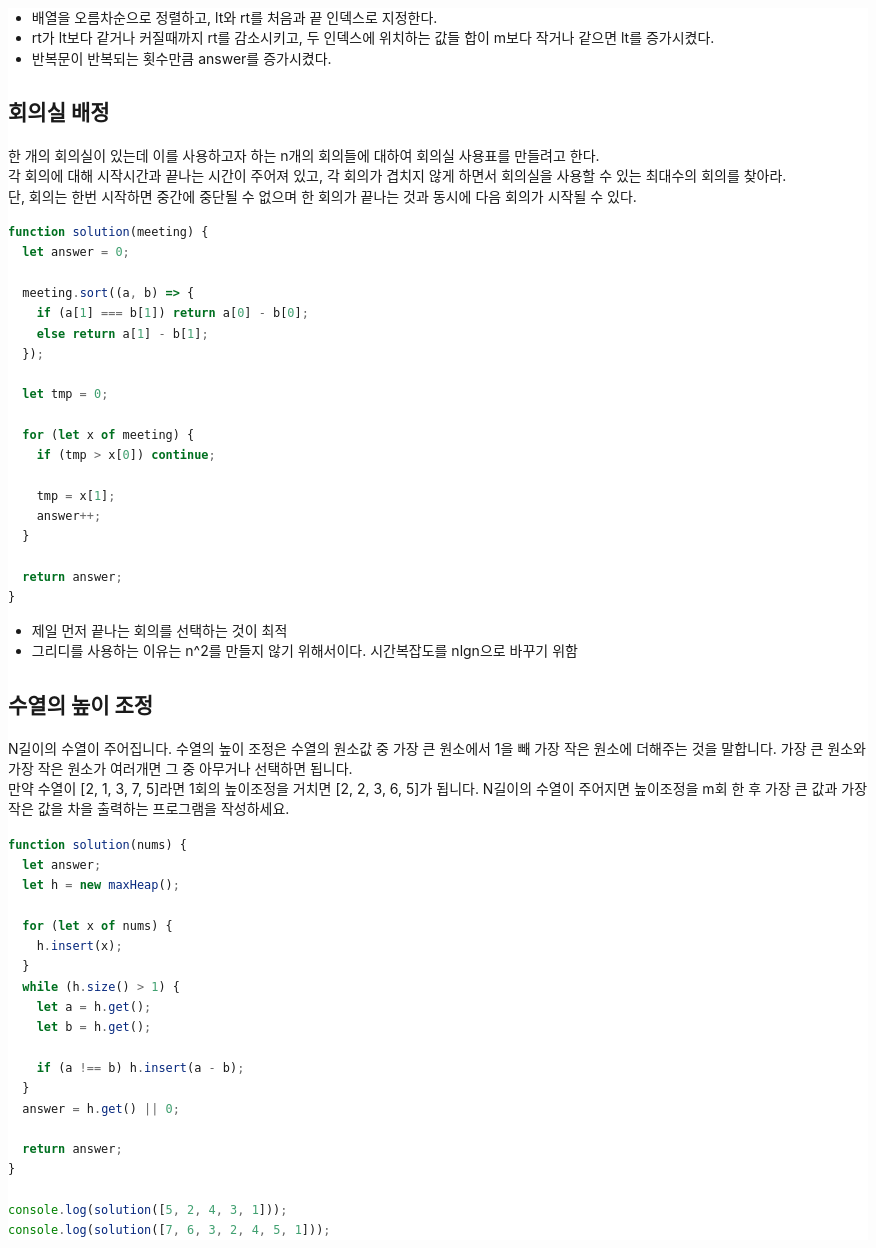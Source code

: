 - 배열을 오름차순으로 정렬하고, lt와 rt를 처음과 끝 인덱스로 지정한다.
- rt가 lt보다 같거나 커질때까지 rt를 감소시키고, 두 인덱스에 위치하는 값들 합이 m보다 작거나 같으면 lt를 증가시켰다.
- 반복문이 반복되는 횟수만큼 answer를 증가시켰다.

## 회의실 배정

한 개의 회의실이 있는데 이를 사용하고자 하는 n개의 회의들에 대하여 회의실 사용표를 만들려고 한다.  
각 회의에 대해 시작시간과 끝나는 시간이 주어져 있고, 각 회의가 겹치지 않게 하면서 회의실을 사용할 수 있는 최대수의 회의를 찾아라.  
단, 회의는 한번 시작하면 중간에 중단될 수 없으며 한 회의가 끝나는 것과 동시에 다음 회의가 시작될 수 있다.

```javascript
function solution(meeting) {
  let answer = 0;

  meeting.sort((a, b) => {
    if (a[1] === b[1]) return a[0] - b[0];
    else return a[1] - b[1];
  });

  let tmp = 0;

  for (let x of meeting) {
    if (tmp > x[0]) continue;

    tmp = x[1];
    answer++;
  }

  return answer;
}
```

- 제일 먼저 끝나는 회의를 선택하는 것이 최적
- 그리디를 사용하는 이유는 n^2를 만들지 않기 위해서이다. 시간복잡도를 nlgn으로 바꾸기 위함

## 수열의 높이 조정

N길이의 수열이 주어집니다. 수열의 높이 조정은 수열의 원소값 중 가장 큰 원소에서 1을 빼 가장 작은 원소에 더해주는 것을 말합니다. 가장 큰 원소와 가장 작은 원소가 여러개면 그 중 아무거나 선택하면 됩니다.  
만약 수열이 [2, 1, 3, 7, 5]라면 1회의 높이조정을 거치면 [2, 2, 3, 6, 5]가 됩니다. N길이의 수열이 주어지면 높이조정을 m회 한 후 가장 큰 값과 가장 작은 값을 차을 출력하는 프로그램을 작성하세요.

```javascript
function solution(nums) {
  let answer;
  let h = new maxHeap();

  for (let x of nums) {
    h.insert(x);
  }
  while (h.size() > 1) {
    let a = h.get();
    let b = h.get();

    if (a !== b) h.insert(a - b);
  }
  answer = h.get() || 0;

  return answer;
}

console.log(solution([5, 2, 4, 3, 1]));
console.log(solution([7, 6, 3, 2, 4, 5, 1]));
```
